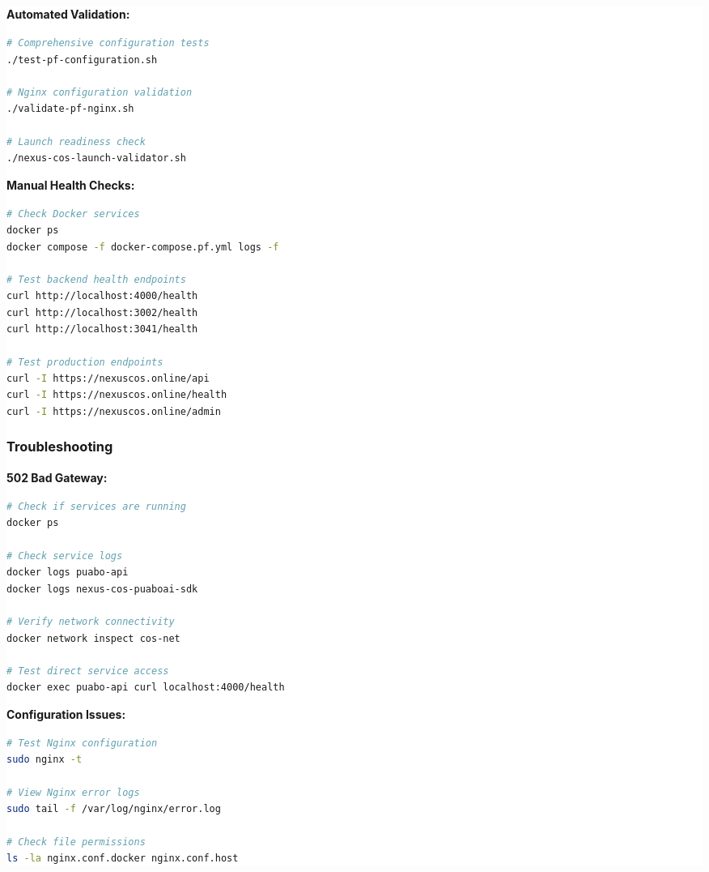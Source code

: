 **Automated Validation:**
```bash
# Comprehensive configuration tests
./test-pf-configuration.sh

# Nginx configuration validation
./validate-pf-nginx.sh

# Launch readiness check
./nexus-cos-launch-validator.sh
```

**Manual Health Checks:**
```bash
# Check Docker services
docker ps
docker compose -f docker-compose.pf.yml logs -f

# Test backend health endpoints
curl http://localhost:4000/health
curl http://localhost:3002/health
curl http://localhost:3041/health

# Test production endpoints
curl -I https://nexuscos.online/api
curl -I https://nexuscos.online/health
curl -I https://nexuscos.online/admin
```

### Troubleshooting

**502 Bad Gateway:**
```bash
# Check if services are running
docker ps

# Check service logs
docker logs puabo-api
docker logs nexus-cos-puaboai-sdk

# Verify network connectivity
docker network inspect cos-net

# Test direct service access
docker exec puabo-api curl localhost:4000/health
```

**Configuration Issues:**
```bash
# Test Nginx configuration
sudo nginx -t

# View Nginx error logs
sudo tail -f /var/log/nginx/error.log

# Check file permissions
ls -la nginx.conf.docker nginx.conf.host
```
